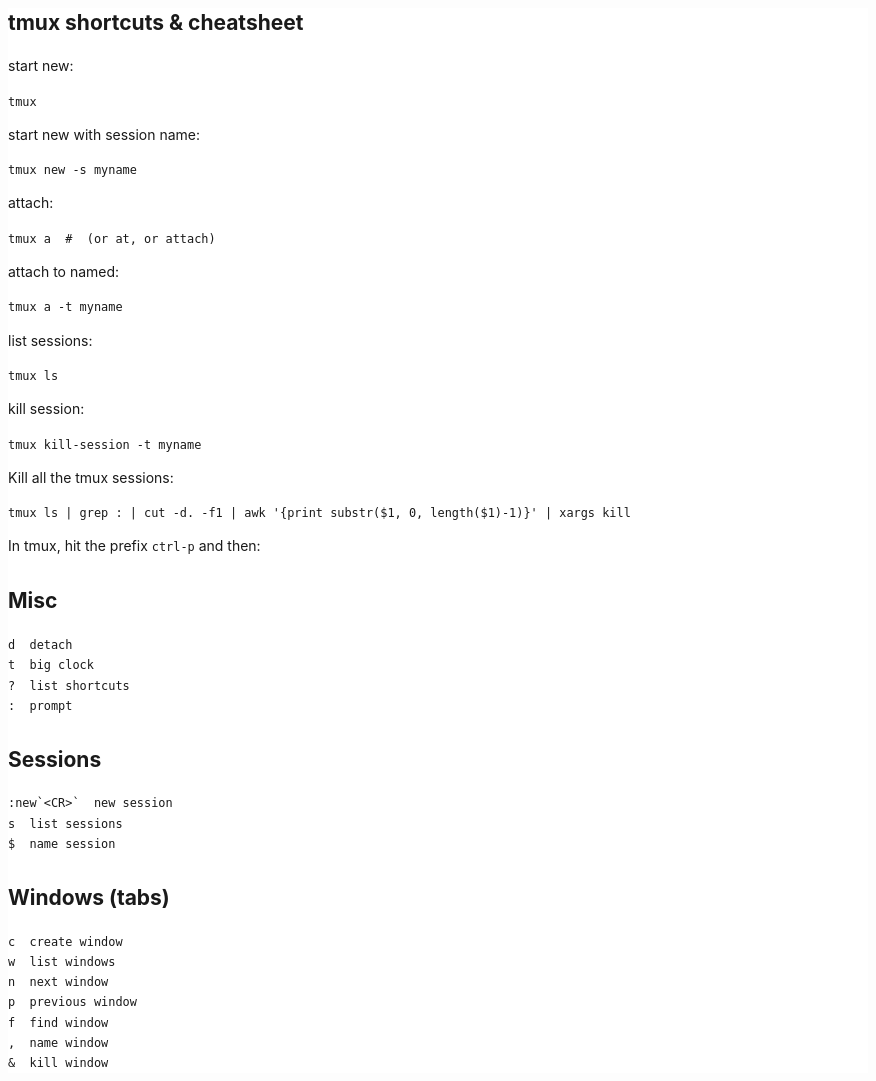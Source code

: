 
## tmux shortcuts & cheatsheet

start new:

    tmux

start new with session name:

    tmux new -s myname

attach:

    tmux a  #  (or at, or attach)

attach to named:

    tmux a -t myname

list sessions:

    tmux ls

kill session:

    tmux kill-session -t myname

Kill all the tmux sessions:

    tmux ls | grep : | cut -d. -f1 | awk '{print substr($1, 0, length($1)-1)}' | xargs kill



In tmux, hit the prefix `ctrl-p` and then:

## Misc

    d  detach
    t  big clock
    ?  list shortcuts
    :  prompt

## Sessions

    :new`<CR>`  new session
    s  list sessions
    $  name session

## Windows (tabs)

    c  create window
    w  list windows
    n  next window
    p  previous window
    f  find window
    ,  name window
    &  kill window
